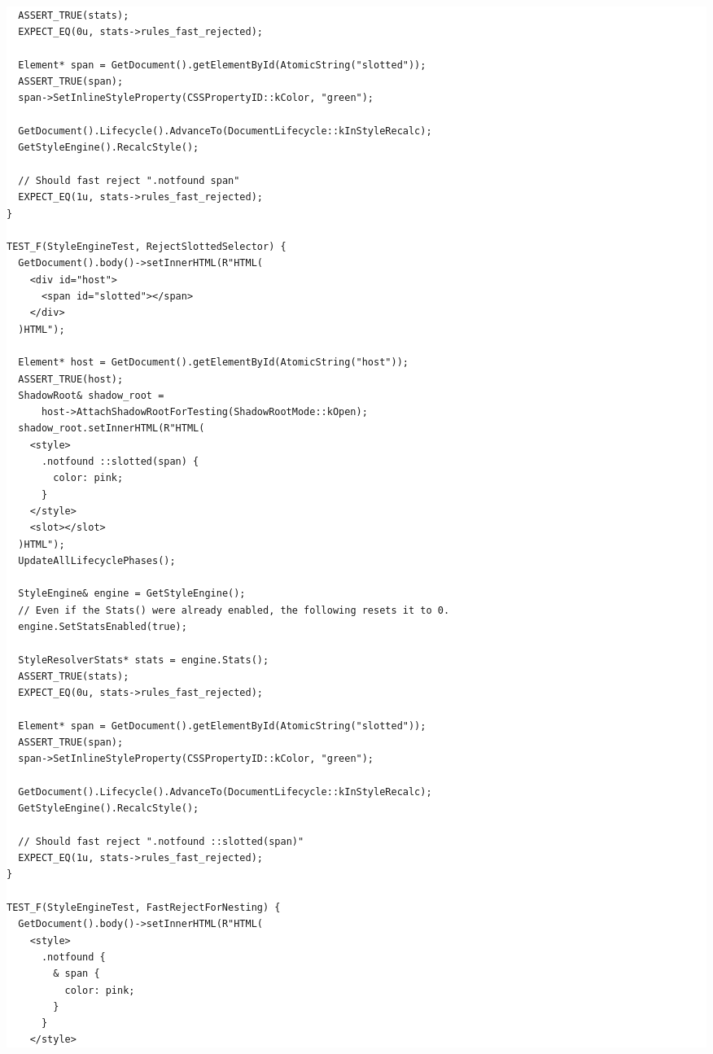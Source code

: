 ```
  ASSERT_TRUE(stats);
  EXPECT_EQ(0u, stats->rules_fast_rejected);

  Element* span = GetDocument().getElementById(AtomicString("slotted"));
  ASSERT_TRUE(span);
  span->SetInlineStyleProperty(CSSPropertyID::kColor, "green");

  GetDocument().Lifecycle().AdvanceTo(DocumentLifecycle::kInStyleRecalc);
  GetStyleEngine().RecalcStyle();

  // Should fast reject ".notfound span"
  EXPECT_EQ(1u, stats->rules_fast_rejected);
}

TEST_F(StyleEngineTest, RejectSlottedSelector) {
  GetDocument().body()->setInnerHTML(R"HTML(
    <div id="host">
      <span id="slotted"></span>
    </div>
  )HTML");

  Element* host = GetDocument().getElementById(AtomicString("host"));
  ASSERT_TRUE(host);
  ShadowRoot& shadow_root =
      host->AttachShadowRootForTesting(ShadowRootMode::kOpen);
  shadow_root.setInnerHTML(R"HTML(
    <style>
      .notfound ::slotted(span) {
        color: pink;
      }
    </style>
    <slot></slot>
  )HTML");
  UpdateAllLifecyclePhases();

  StyleEngine& engine = GetStyleEngine();
  // Even if the Stats() were already enabled, the following resets it to 0.
  engine.SetStatsEnabled(true);

  StyleResolverStats* stats = engine.Stats();
  ASSERT_TRUE(stats);
  EXPECT_EQ(0u, stats->rules_fast_rejected);

  Element* span = GetDocument().getElementById(AtomicString("slotted"));
  ASSERT_TRUE(span);
  span->SetInlineStyleProperty(CSSPropertyID::kColor, "green");

  GetDocument().Lifecycle().AdvanceTo(DocumentLifecycle::kInStyleRecalc);
  GetStyleEngine().RecalcStyle();

  // Should fast reject ".notfound ::slotted(span)"
  EXPECT_EQ(1u, stats->rules_fast_rejected);
}

TEST_F(StyleEngineTest, FastRejectForNesting) {
  GetDocument().body()->setInnerHTML(R"HTML(
    <style>
      .notfound {
        & span {
          color: pink;
        }
      }
    </style>
```
